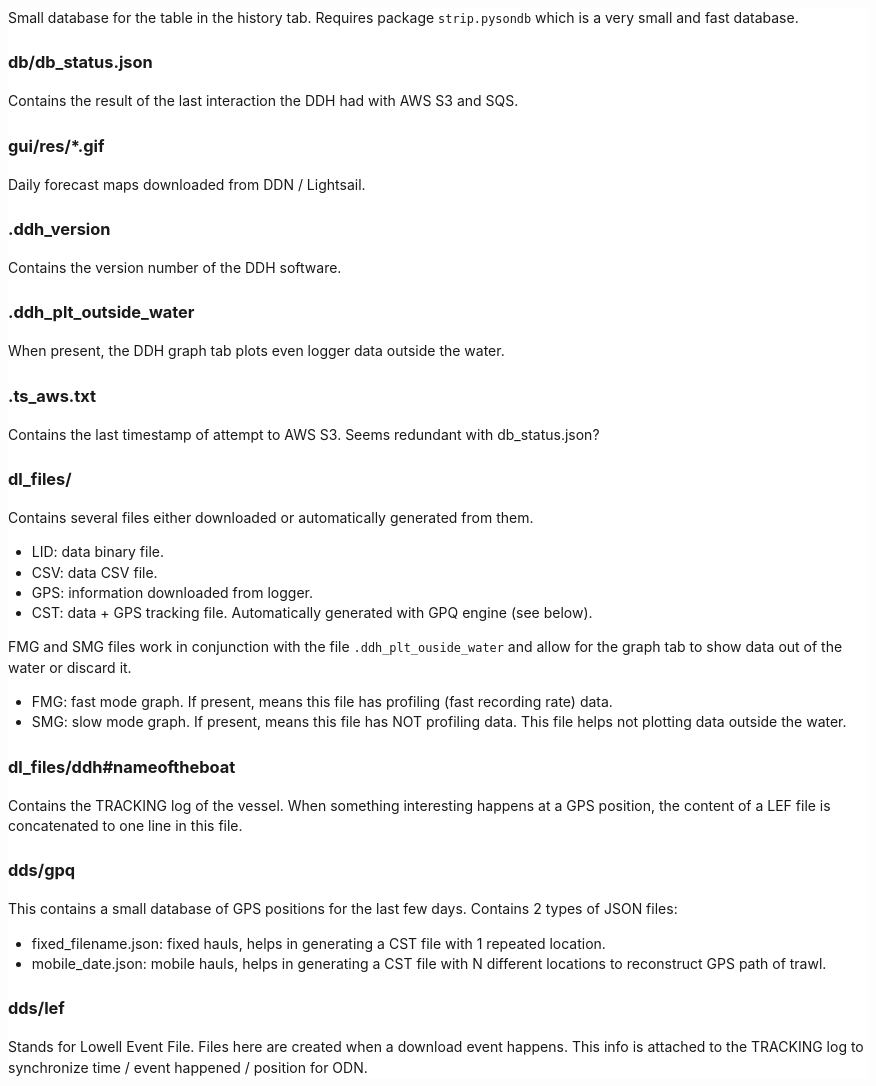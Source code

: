 Small database for the table in the history tab. Requires package ``strip.pysondb`` which is a very small and fast database.

### db/db_status.json

Contains the result of the last interaction the DDH had with AWS S3 and SQS.

### gui/res/*.gif

Daily forecast maps downloaded from DDN / Lightsail.

### .ddh_version

Contains the version number of the DDH software.

### .ddh_plt_outside_water

When present, the DDH graph tab plots even logger data outside the water.

### .ts_aws.txt

Contains the last timestamp of attempt to AWS S3. Seems redundant with db_status.json?

### dl_files/<mac>

Contains several files either downloaded or automatically generated from them.
- LID: data binary file.
- CSV: data CSV file.
- GPS: information downloaded from logger.
- CST: data + GPS tracking file. Automatically generated with GPQ engine (see below).

FMG and SMG files work in conjunction with the file ``.ddh_plt_ouside_water`` and allow for the graph tab to show data out of the water or discard it.
- FMG: fast mode graph. If present, means this file has profiling (fast recording rate) data.
- SMG: slow mode graph. If present, means this file has NOT profiling data. This file helps not plotting data outside the water.

### dl_files/ddh#nameoftheboat

Contains the TRACKING log of the vessel. When something interesting happens at a GPS position, the content of a LEF file is concatenated to one line in this file.

### dds/gpq

This contains a small database of GPS positions for the last few days. Contains 2 types of JSON files:
- fixed_filename.json: fixed hauls, helps in generating a CST file with 1 repeated location.
- mobile_date.json: mobile hauls, helps in generating a CST file with N different locations to reconstruct GPS path of trawl.

### dds/lef

Stands for Lowell Event File. Files here are created when a download event happens. This info is attached to the TRACKING log to synchronize time / event happened / position for ODN.
